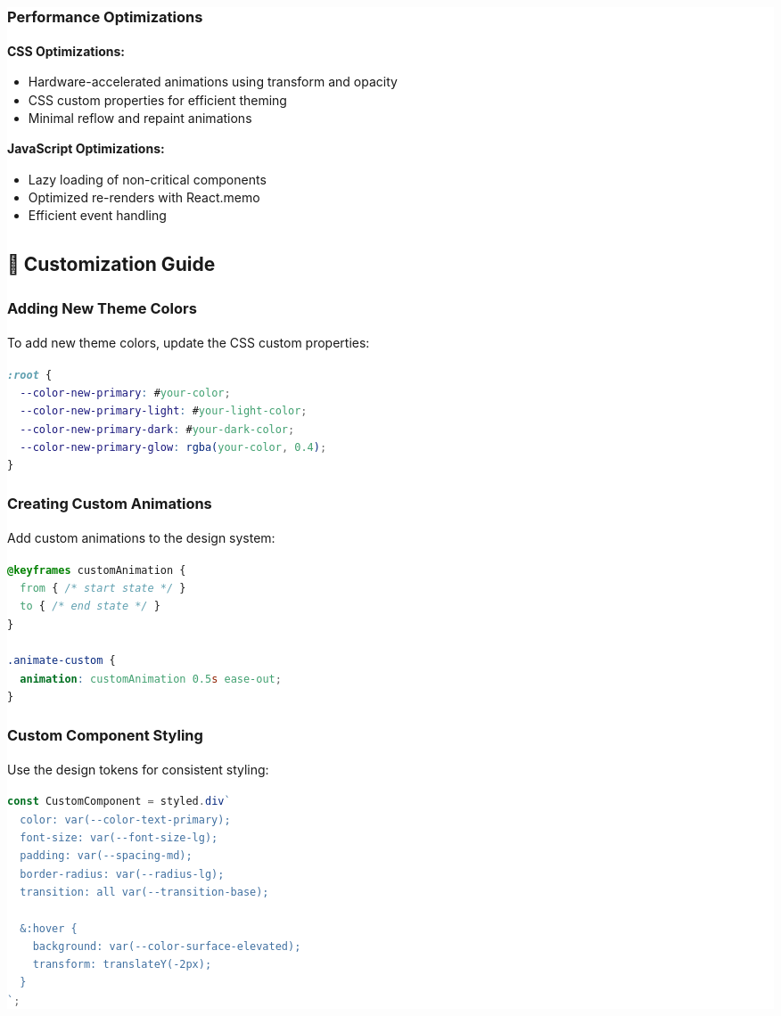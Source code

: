 ### Performance Optimizations

**CSS Optimizations:**
- Hardware-accelerated animations using transform and opacity
- CSS custom properties for efficient theming
- Minimal reflow and repaint animations

**JavaScript Optimizations:**
- Lazy loading of non-critical components
- Optimized re-renders with React.memo
- Efficient event handling

## 🎨 Customization Guide

### Adding New Theme Colors

To add new theme colors, update the CSS custom properties:

```css
:root {
  --color-new-primary: #your-color;
  --color-new-primary-light: #your-light-color;
  --color-new-primary-dark: #your-dark-color;
  --color-new-primary-glow: rgba(your-color, 0.4);
}
```

### Creating Custom Animations

Add custom animations to the design system:

```css
@keyframes customAnimation {
  from { /* start state */ }
  to { /* end state */ }
}

.animate-custom {
  animation: customAnimation 0.5s ease-out;
}
```

### Custom Component Styling

Use the design tokens for consistent styling:

```jsx
const CustomComponent = styled.div`
  color: var(--color-text-primary);
  font-size: var(--font-size-lg);
  padding: var(--spacing-md);
  border-radius: var(--radius-lg);
  transition: all var(--transition-base);
  
  &:hover {
    background: var(--color-surface-elevated);
    transform: translateY(-2px);
  }
`;
```
